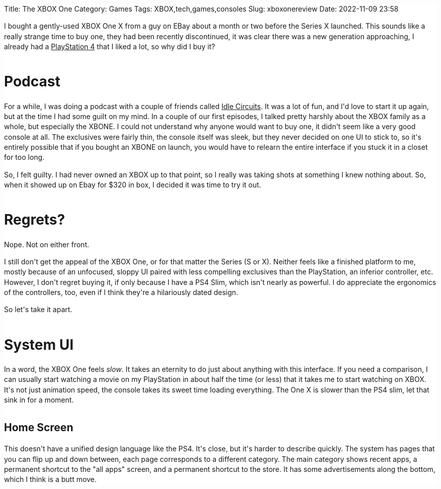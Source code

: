 Title: The XBOX One
Category: Games
Tags: XBOX,tech,games,consoles
Slug: xboxonereview
Date: 2022-11-09 23:58

I bought a gently-used XBOX One X from a guy on EBay about a month or two before the Series X launched. This sounds like a really strange time to buy one, they had been recently discontinued, it was clear there was a new generation approaching, I already had a [PlayStation 4]({filename}ps4.md) that I liked a lot, so why did I buy it?

# Podcast

For a while, I was doing a podcast with a couple of friends called [Idle Circuits](https://www.youtube.com/channel/UCohobbdyZVtRv6PW_BvbRcg). It was a lot of fun, and I'd love to start it up again, but at the time I had some guilt on my mind. In a couple of our first episodes, I talked pretty harshly about the XBOX family as a whole, but especially the XBONE. I could not understand why anyone would want to buy one, it didn't seem like a very good console at all. The exclusives were fairly thin, the console itself was sleek, but they never decided on one UI to stick to, so it's entirely possible that if you bought an XBONE on launch, you would have to relearn the entire interface if you stuck it in a closet for too long.

So, I felt guilty. I had never owned an XBOX up to that point, so I really was taking shots at something I knew nothing about. So, when it showed up on Ebay for $320 in box, I decided it was time to try it out.

# Regrets?

Nope. Not on either front.

I still don't get the appeal of the XBOX One, or for that matter the Series (S or X). Neither feels like a finished platform to me, mostly because of an unfocused, sloppy UI paired with less compelling exclusives than the PlayStation, an inferior controller, etc. However, I don't regret buying it, if only because I have a PS4 Slim, which isn't nearly as powerful. I do appreciate the ergonomics of the controllers, too, even if I think they're a hilariously dated design.

So let's take it apart.

# System UI

In a word, the XBOX One feels _slow_. It takes an eternity to do just about anything with this interface. If you need a comparison, I can usually start watching a movie on my PlayStation in about half the time (or less) that it takes me to start watching on XBOX. It's not just animation speed, the console takes its sweet time loading everything. The One X is slower than the PS4 slim, let that sink in for a moment.

## Home Screen

This doesn't have a unified design language like the PS4. It's close, but it's harder to describe quickly. The system has pages that you can flip up and down between, each page corresponds to a different category. The main category shows recent apps, a permanent shortcut to the "all apps" screen, and a permanent shortcut to the store. It has some advertisements along the bottom, which I think is a butt move.
